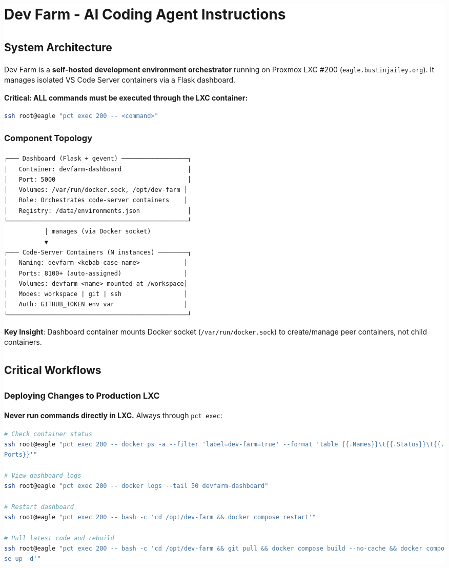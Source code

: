 # Dev Farm - AI Coding Agent Instructions

## System Architecture

Dev Farm is a **self-hosted development environment orchestrator** running on Proxmox LXC #200 (`eagle.bustinjailey.org`). It manages isolated VS Code Server containers via a Flask dashboard.

**Critical: ALL commands must be executed through the LXC container:**

```bash
ssh root@eagle "pct exec 200 -- <command>"
```

### Component Topology

```
┌─── Dashboard (Flask + gevent) ──────────────────┐
│   Container: devfarm-dashboard                  │
│   Port: 5000                                    │
│   Volumes: /var/run/docker.sock, /opt/dev-farm │
│   Role: Orchestrates code-server containers    │
│   Registry: /data/environments.json             │
└─────────────────────────────────────────────────┘
           │ manages (via Docker socket)
           ▼
┌─── Code-Server Containers (N instances) ────────┐
│   Naming: devfarm-<kebab-case-name>            │
│   Ports: 8100+ (auto-assigned)                 │
│   Volumes: devfarm-<name> mounted at /workspace│
│   Modes: workspace | git | ssh                 │
│   Auth: GITHUB_TOKEN env var                   │
└─────────────────────────────────────────────────┘
```

**Key Insight**: Dashboard container mounts Docker socket (`/var/run/docker.sock`) to create/manage peer containers, not child containers.

## Critical Workflows

### Deploying Changes to Production LXC

**Never run commands directly in LXC.** Always through `pct exec`:

```bash
# Check container status
ssh root@eagle "pct exec 200 -- docker ps -a --filter 'label=dev-farm=true' --format 'table {{.Names}}\t{{.Status}}\t{{.Ports}}'"

# View dashboard logs
ssh root@eagle "pct exec 200 -- docker logs --tail 50 devfarm-dashboard"

# Restart dashboard
ssh root@eagle "pct exec 200 -- bash -c 'cd /opt/dev-farm && docker compose restart'"

# Pull latest code and rebuild
ssh root@eagle "pct exec 200 -- bash -c 'cd /opt/dev-farm && git pull && docker compose build --no-cache && docker compose up -d'"
```
